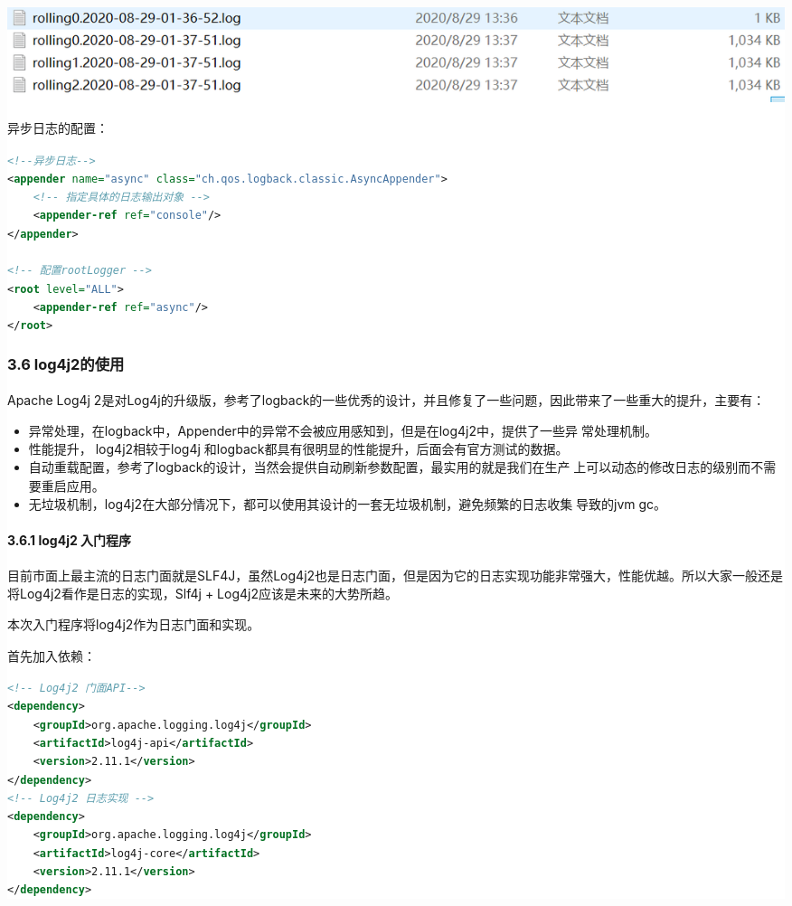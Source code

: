 ![image-20200829133835520](img/日志技术/image-20200829133835520.png)

异步日志的配置：

```xml
<!--异步日志-->
<appender name="async" class="ch.qos.logback.classic.AsyncAppender">
    <!-- 指定具体的日志输出对象 -->
    <appender-ref ref="console"/>
</appender>

<!-- 配置rootLogger -->
<root level="ALL">
    <appender-ref ref="async"/>
</root>
```



### 3.6 log4j2的使用

Apache Log4j 2是对Log4j的升级版，参考了logback的一些优秀的设计，并且修复了一些问题，因此带来了一些重大的提升，主要有：

- 异常处理，在logback中，Appender中的异常不会被应用感知到，但是在log4j2中，提供了一些异
  常处理机制。
- 性能提升， log4j2相较于log4j 和logback都具有很明显的性能提升，后面会有官方测试的数据。
- 自动重载配置，参考了logback的设计，当然会提供自动刷新参数配置，最实用的就是我们在生产
  上可以动态的修改日志的级别而不需要重启应用。
- 无垃圾机制，log4j2在大部分情况下，都可以使用其设计的一套无垃圾机制，避免频繁的日志收集
  导致的jvm gc。

#### 3.6.1 log4j2 入门程序

目前市面上最主流的日志门面就是SLF4J，虽然Log4j2也是日志门面，但是因为它的日志实现功能非常强大，性能优越。所以大家一般还是将Log4j2看作是日志的实现，Slf4j + Log4j2应该是未来的大势所趋。

本次入门程序将log4j2作为日志门面和实现。

首先加入依赖：

```xml
<!-- Log4j2 门面API-->
<dependency>
    <groupId>org.apache.logging.log4j</groupId>
    <artifactId>log4j-api</artifactId>
    <version>2.11.1</version>
</dependency>
<!-- Log4j2 日志实现 -->
<dependency>
    <groupId>org.apache.logging.log4j</groupId>
    <artifactId>log4j-core</artifactId>
    <version>2.11.1</version>
</dependency>
```

